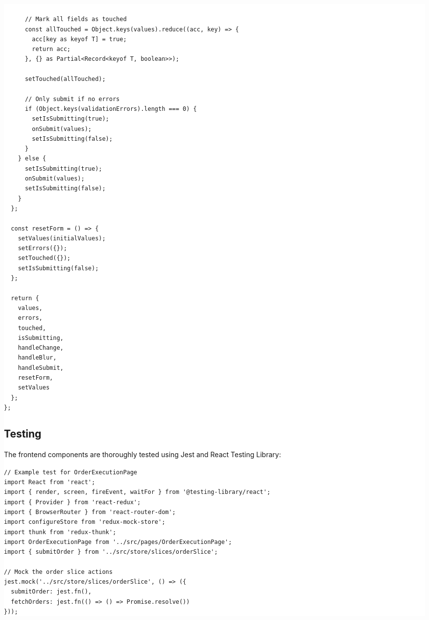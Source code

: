 ```tsx
      
      // Mark all fields as touched
      const allTouched = Object.keys(values).reduce((acc, key) => {
        acc[key as keyof T] = true;
        return acc;
      }, {} as Partial<Record<keyof T, boolean>>);
      
      setTouched(allTouched);
      
      // Only submit if no errors
      if (Object.keys(validationErrors).length === 0) {
        setIsSubmitting(true);
        onSubmit(values);
        setIsSubmitting(false);
      }
    } else {
      setIsSubmitting(true);
      onSubmit(values);
      setIsSubmitting(false);
    }
  };
  
  const resetForm = () => {
    setValues(initialValues);
    setErrors({});
    setTouched({});
    setIsSubmitting(false);
  };
  
  return {
    values,
    errors,
    touched,
    isSubmitting,
    handleChange,
    handleBlur,
    handleSubmit,
    resetForm,
    setValues
  };
};
```

## Testing

The frontend components are thoroughly tested using Jest and React Testing Library:

```tsx
// Example test for OrderExecutionPage
import React from 'react';
import { render, screen, fireEvent, waitFor } from '@testing-library/react';
import { Provider } from 'react-redux';
import { BrowserRouter } from 'react-router-dom';
import configureStore from 'redux-mock-store';
import thunk from 'redux-thunk';
import OrderExecutionPage from '../src/pages/OrderExecutionPage';
import { submitOrder } from '../src/store/slices/orderSlice';

// Mock the order slice actions
jest.mock('../src/store/slices/orderSlice', () => ({
  submitOrder: jest.fn(),
  fetchOrders: jest.fn(() => () => Promise.resolve())
}));
```
